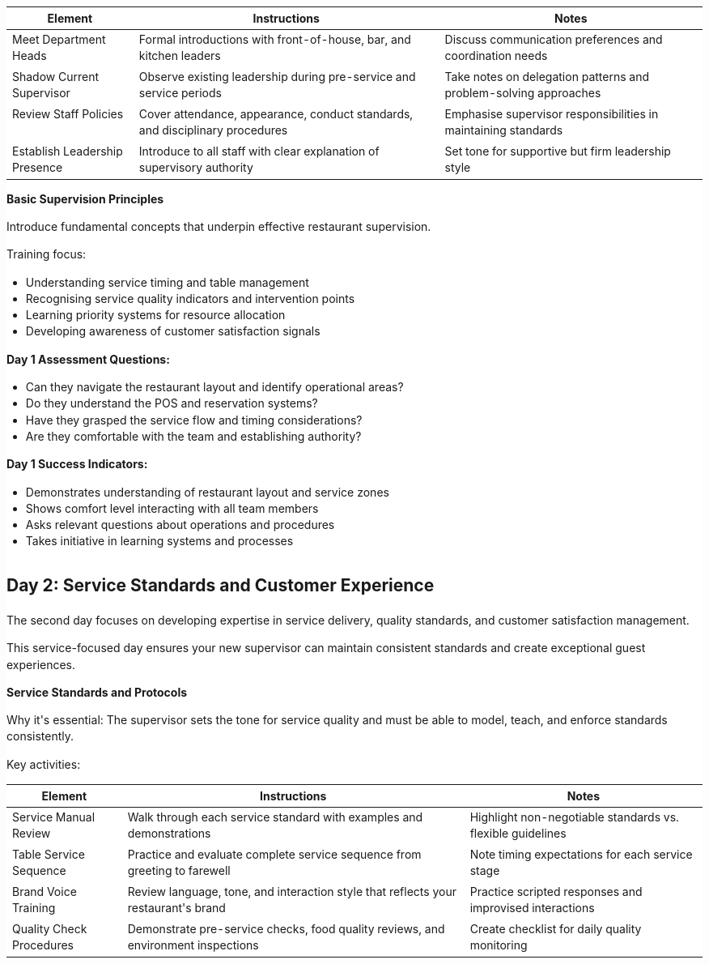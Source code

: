 | Element | Instructions | Notes |
|---------|-------------|-------|
| Meet Department Heads | Formal introductions with front-of-house, bar, and kitchen leaders | Discuss communication preferences and coordination needs |
| Shadow Current Supervisor | Observe existing leadership during pre-service and service periods | Take notes on delegation patterns and problem-solving approaches |
| Review Staff Policies | Cover attendance, appearance, conduct standards, and disciplinary procedures | Emphasise supervisor responsibilities in maintaining standards |
| Establish Leadership Presence | Introduce to all staff with clear explanation of supervisory authority | Set tone for supportive but firm leadership style |

**Basic Supervision Principles**

Introduce fundamental concepts that underpin effective restaurant supervision.

Training focus:

- Understanding service timing and table management
- Recognising service quality indicators and intervention points
- Learning priority systems for resource allocation
- Developing awareness of customer satisfaction signals

**Day 1 Assessment Questions:**

- Can they navigate the restaurant layout and identify operational areas?
- Do they understand the POS and reservation systems?
- Have they grasped the service flow and timing considerations?
- Are they comfortable with the team and establishing authority?

**Day 1 Success Indicators:**

- Demonstrates understanding of restaurant layout and service zones
- Shows comfort level interacting with all team members
- Asks relevant questions about operations and procedures
- Takes initiative in learning systems and processes

## Day 2: Service Standards and Customer Experience

The second day focuses on developing expertise in service delivery, quality standards, and customer satisfaction management.

This service-focused day ensures your new supervisor can maintain consistent standards and create exceptional guest experiences.

**Service Standards and Protocols**

Why it's essential: The supervisor sets the tone for service quality and must be able to model, teach, and enforce standards consistently.

Key activities:

| Element | Instructions | Notes |
|---------|-------------|-------|
| Service Manual Review | Walk through each service standard with examples and demonstrations | Highlight non-negotiable standards vs. flexible guidelines |
| Table Service Sequence | Practice and evaluate complete service sequence from greeting to farewell | Note timing expectations for each service stage |
| Brand Voice Training | Review language, tone, and interaction style that reflects your restaurant's brand | Practice scripted responses and improvised interactions |
| Quality Check Procedures | Demonstrate pre-service checks, food quality reviews, and environment inspections | Create checklist for daily quality monitoring |
